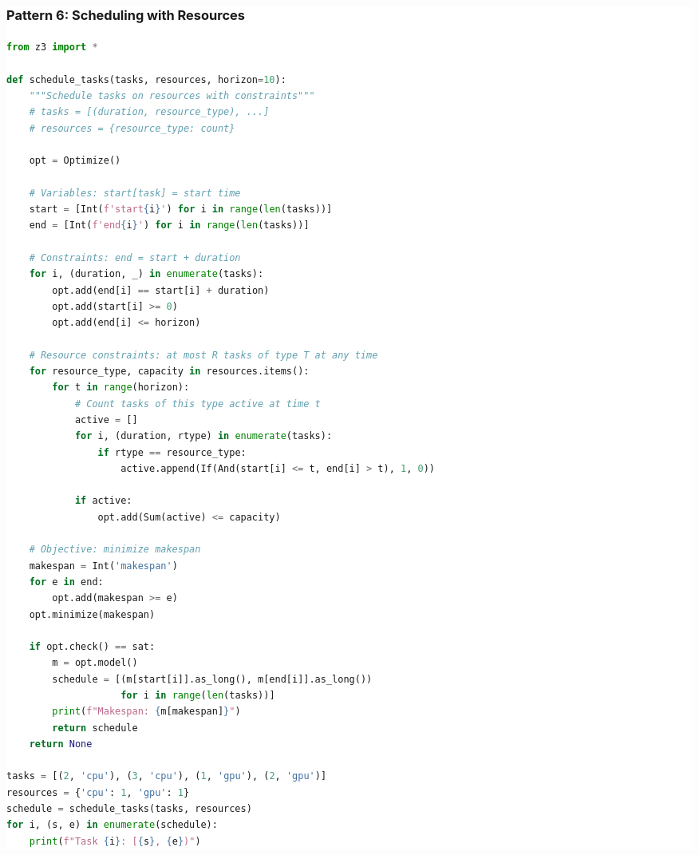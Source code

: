### Pattern 6: Scheduling with Resources
```python
from z3 import *

def schedule_tasks(tasks, resources, horizon=10):
    """Schedule tasks on resources with constraints"""
    # tasks = [(duration, resource_type), ...]
    # resources = {resource_type: count}

    opt = Optimize()

    # Variables: start[task] = start time
    start = [Int(f'start{i}') for i in range(len(tasks))]
    end = [Int(f'end{i}') for i in range(len(tasks))]

    # Constraints: end = start + duration
    for i, (duration, _) in enumerate(tasks):
        opt.add(end[i] == start[i] + duration)
        opt.add(start[i] >= 0)
        opt.add(end[i] <= horizon)

    # Resource constraints: at most R tasks of type T at any time
    for resource_type, capacity in resources.items():
        for t in range(horizon):
            # Count tasks of this type active at time t
            active = []
            for i, (duration, rtype) in enumerate(tasks):
                if rtype == resource_type:
                    active.append(If(And(start[i] <= t, end[i] > t), 1, 0))

            if active:
                opt.add(Sum(active) <= capacity)

    # Objective: minimize makespan
    makespan = Int('makespan')
    for e in end:
        opt.add(makespan >= e)
    opt.minimize(makespan)

    if opt.check() == sat:
        m = opt.model()
        schedule = [(m[start[i]].as_long(), m[end[i]].as_long())
                    for i in range(len(tasks))]
        print(f"Makespan: {m[makespan]}")
        return schedule
    return None

tasks = [(2, 'cpu'), (3, 'cpu'), (1, 'gpu'), (2, 'gpu')]
resources = {'cpu': 1, 'gpu': 1}
schedule = schedule_tasks(tasks, resources)
for i, (s, e) in enumerate(schedule):
    print(f"Task {i}: [{s}, {e})")
```
